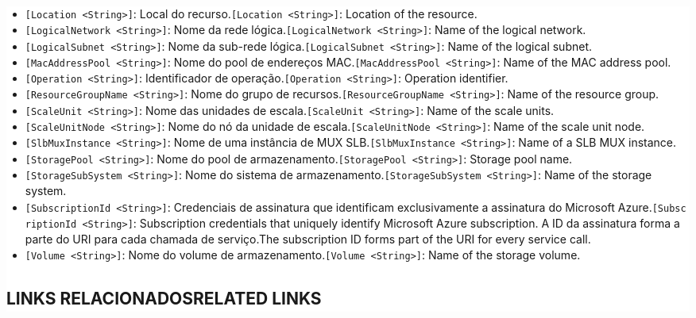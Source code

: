   - <span data-ttu-id="9c799-155">`[Location <String>]`: Local do recurso.</span><span class="sxs-lookup"><span data-stu-id="9c799-155">`[Location <String>]`: Location of the resource.</span></span>
  - <span data-ttu-id="9c799-156">`[LogicalNetwork <String>]`: Nome da rede lógica.</span><span class="sxs-lookup"><span data-stu-id="9c799-156">`[LogicalNetwork <String>]`: Name of the logical network.</span></span>
  - <span data-ttu-id="9c799-157">`[LogicalSubnet <String>]`: Nome da sub-rede lógica.</span><span class="sxs-lookup"><span data-stu-id="9c799-157">`[LogicalSubnet <String>]`: Name of the logical subnet.</span></span>
  - <span data-ttu-id="9c799-158">`[MacAddressPool <String>]`: Nome do pool de endereços MAC.</span><span class="sxs-lookup"><span data-stu-id="9c799-158">`[MacAddressPool <String>]`: Name of the MAC address pool.</span></span>
  - <span data-ttu-id="9c799-159">`[Operation <String>]`: Identificador de operação.</span><span class="sxs-lookup"><span data-stu-id="9c799-159">`[Operation <String>]`: Operation identifier.</span></span>
  - <span data-ttu-id="9c799-160">`[ResourceGroupName <String>]`: Nome do grupo de recursos.</span><span class="sxs-lookup"><span data-stu-id="9c799-160">`[ResourceGroupName <String>]`: Name of the resource group.</span></span>
  - <span data-ttu-id="9c799-161">`[ScaleUnit <String>]`: Nome das unidades de escala.</span><span class="sxs-lookup"><span data-stu-id="9c799-161">`[ScaleUnit <String>]`: Name of the scale units.</span></span>
  - <span data-ttu-id="9c799-162">`[ScaleUnitNode <String>]`: Nome do nó da unidade de escala.</span><span class="sxs-lookup"><span data-stu-id="9c799-162">`[ScaleUnitNode <String>]`: Name of the scale unit node.</span></span>
  - <span data-ttu-id="9c799-163">`[SlbMuxInstance <String>]`: Nome de uma instância de MUX SLB.</span><span class="sxs-lookup"><span data-stu-id="9c799-163">`[SlbMuxInstance <String>]`: Name of a SLB MUX instance.</span></span>
  - <span data-ttu-id="9c799-164">`[StoragePool <String>]`: Nome do pool de armazenamento.</span><span class="sxs-lookup"><span data-stu-id="9c799-164">`[StoragePool <String>]`: Storage pool name.</span></span>
  - <span data-ttu-id="9c799-165">`[StorageSubSystem <String>]`: Nome do sistema de armazenamento.</span><span class="sxs-lookup"><span data-stu-id="9c799-165">`[StorageSubSystem <String>]`: Name of the storage system.</span></span>
  - <span data-ttu-id="9c799-166">`[SubscriptionId <String>]`: Credenciais de assinatura que identificam exclusivamente a assinatura do Microsoft Azure.</span><span class="sxs-lookup"><span data-stu-id="9c799-166">`[SubscriptionId <String>]`: Subscription credentials that uniquely identify Microsoft Azure subscription.</span></span> <span data-ttu-id="9c799-167">A ID da assinatura forma a parte do URI para cada chamada de serviço.</span><span class="sxs-lookup"><span data-stu-id="9c799-167">The subscription ID forms part of the URI for every service call.</span></span>
  - <span data-ttu-id="9c799-168">`[Volume <String>]`: Nome do volume de armazenamento.</span><span class="sxs-lookup"><span data-stu-id="9c799-168">`[Volume <String>]`: Name of the storage volume.</span></span>

## <span data-ttu-id="9c799-169">LINKS RELACIONADOS</span><span class="sxs-lookup"><span data-stu-id="9c799-169">RELATED LINKS</span></span>

